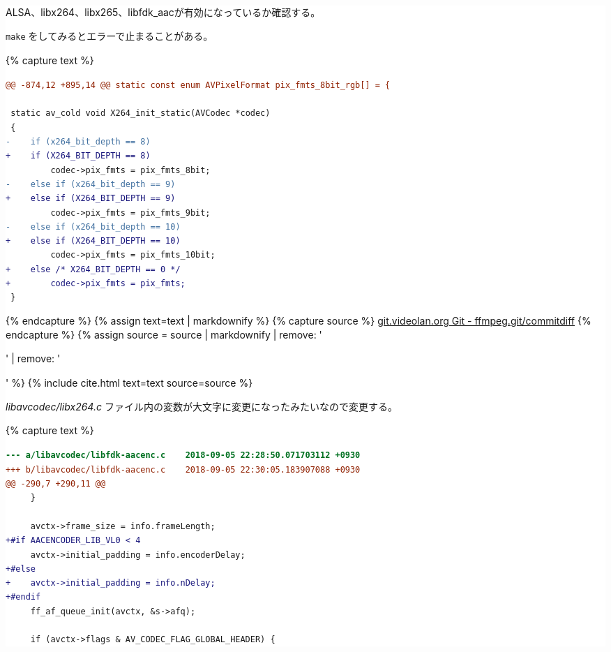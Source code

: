 ALSA、libx264、libx265、libfdk\_aacが有効になっているか確認する。

`make` をしてみるとエラーで止まることがある。

{% capture text %}

``` diff
@@ -874,12 +895,14 @@ static const enum AVPixelFormat pix_fmts_8bit_rgb[] = {
 
 static av_cold void X264_init_static(AVCodec *codec)
 {
-    if (x264_bit_depth == 8)
+    if (X264_BIT_DEPTH == 8)
         codec->pix_fmts = pix_fmts_8bit;
-    else if (x264_bit_depth == 9)
+    else if (X264_BIT_DEPTH == 9)
         codec->pix_fmts = pix_fmts_9bit;
-    else if (x264_bit_depth == 10)
+    else if (X264_BIT_DEPTH == 10)
         codec->pix_fmts = pix_fmts_10bit;
+    else /* X264_BIT_DEPTH == 0 */
+        codec->pix_fmts = pix_fmts;
 }
``` 

{% endcapture %}
{% assign text=text | markdownify %}
{% capture source %}
[git.videolan.org Git - ffmpeg.git/commitdiff](http://git.videolan.org/?p=ffmpeg.git;a=commitdiff;h=2a111c99a60fdf4fe5eea2b073901630190c6c93 "git.videolan.org Git - ffmpeg.git/commitdiff")
{% endcapture %}
{% assign source = source | markdownify | remove: '<p>' | remove: '</p>' %}
{% include cite.html text=text source=source %}

_libavcodec/libx264.c_ ファイル内の変数が大文字に変更になったみたいなので変更する。

{% capture text %}

``` diff
--- a/libavcodec/libfdk-aacenc.c	2018-09-05 22:28:50.071703112 +0930
+++ b/libavcodec/libfdk-aacenc.c	2018-09-05 22:30:05.183907088 +0930
@@ -290,7 +290,11 @@
     }
 
     avctx->frame_size = info.frameLength;
+#if AACENCODER_LIB_VL0 < 4
     avctx->initial_padding = info.encoderDelay;
+#else
+    avctx->initial_padding = info.nDelay;
+#endif
     ff_af_queue_init(avctx, &s->afq);
 
     if (avctx->flags & AV_CODEC_FLAG_GLOBAL_HEADER) {
```
